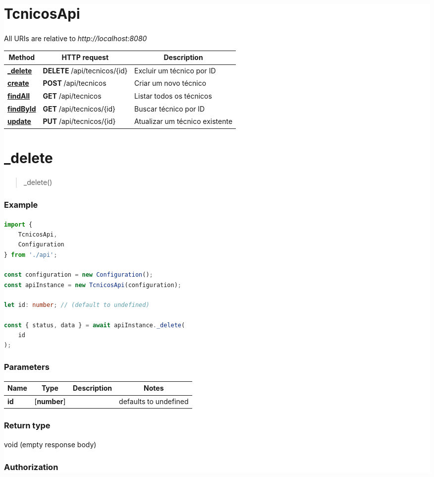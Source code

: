 # TcnicosApi

All URIs are relative to *http://localhost:8080*

|Method | HTTP request | Description|
|------------- | ------------- | -------------|
|[**_delete**](#_delete) | **DELETE** /api/tecnicos/{id} | Excluir um técnico por ID|
|[**create**](#create) | **POST** /api/tecnicos | Criar um novo técnico|
|[**findAll**](#findall) | **GET** /api/tecnicos | Listar todos os técnicos|
|[**findById**](#findbyid) | **GET** /api/tecnicos/{id} | Buscar técnico por ID|
|[**update**](#update) | **PUT** /api/tecnicos/{id} | Atualizar um técnico existente|

# **_delete**
> _delete()


### Example

```typescript
import {
    TcnicosApi,
    Configuration
} from './api';

const configuration = new Configuration();
const apiInstance = new TcnicosApi(configuration);

let id: number; // (default to undefined)

const { status, data } = await apiInstance._delete(
    id
);
```

### Parameters

|Name | Type | Description  | Notes|
|------------- | ------------- | ------------- | -------------|
| **id** | [**number**] |  | defaults to undefined|


### Return type

void (empty response body)

### Authorization
